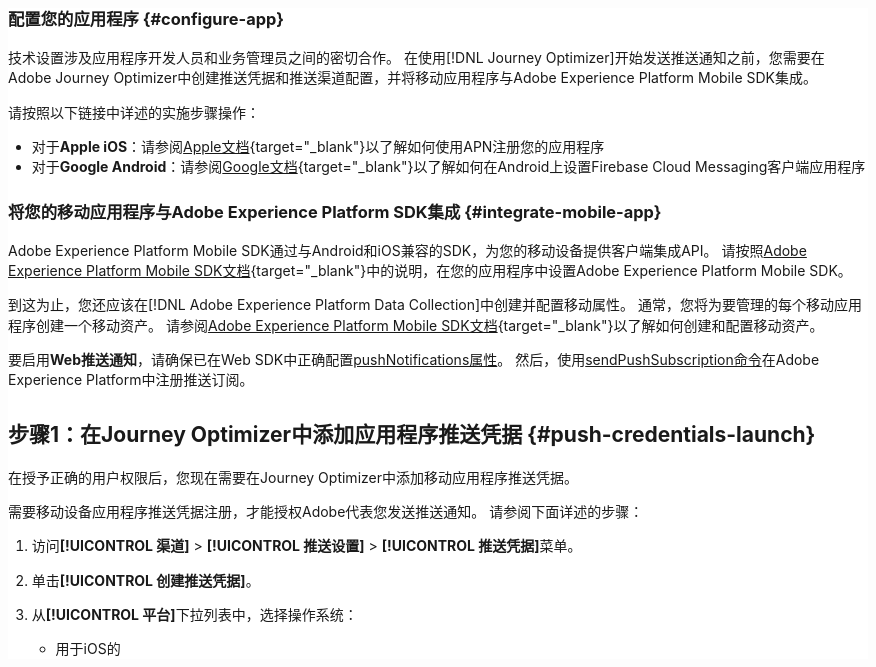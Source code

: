 

### 配置您的应用程序 {#configure-app}

技术设置涉及应用程序开发人员和业务管理员之间的密切合作。 在使用[!DNL Journey Optimizer]开始发送推送通知之前，您需要在Adobe Journey Optimizer中创建推送凭据和推送渠道配置，并将移动应用程序与Adobe Experience Platform Mobile SDK集成。

请按照以下链接中详述的实施步骤操作：

* 对于&#x200B;**Apple iOS**：请参阅[Apple文档](https://developer.apple.com/documentation/usernotifications/registering_your_app_with_apns){target="_blank"}以了解如何使用APN注册您的应用程序
* 对于&#x200B;**Google Android**：请参阅[Google文档](https://firebase.google.com/docs/cloud-messaging/android/client){target="_blank"}以了解如何在Android上设置Firebase Cloud Messaging客户端应用程序

### 将您的移动应用程序与Adobe Experience Platform SDK集成 {#integrate-mobile-app}

Adobe Experience Platform Mobile SDK通过与Android和iOS兼容的SDK，为您的移动设备提供客户端集成API。 请按照[Adobe Experience Platform Mobile SDK文档](https://developer.adobe.com/client-sdks/documentation/getting-started/){target="_blank"}中的说明，在您的应用程序中设置Adobe Experience Platform Mobile SDK。

到这为止，您还应该在[!DNL Adobe Experience Platform Data Collection]中创建并配置移动属性。 通常，您将为要管理的每个移动应用程序创建一个移动资产。 请参阅[Adobe Experience Platform Mobile SDK文档](https://developer.adobe.com/client-sdks/documentation/getting-started/create-a-mobile-property/){target="_blank"}以了解如何创建和配置移动资产。

要启用&#x200B;**Web推送通知**，请确保已在Web SDK中正确配置[pushNotifications属性](https://experienceleague.adobe.com/zh-hans/docs/experience-platform/web-sdk/commands/configure/pushnotifications)。 然后，使用[sendPushSubscription命令](https://experienceleague.adobe.com/zh-hans/docs/experience-platform/web-sdk/commands/sendpushsubscription)在Adobe Experience Platform中注册推送订阅。

## 步骤1：在Journey Optimizer中添加应用程序推送凭据 {#push-credentials-launch}

在授予正确的用户权限后，您现在需要在Journey Optimizer中添加移动应用程序推送凭据。

需要移动设备应用程序推送凭据注册，才能授权Adobe代表您发送推送通知。 请参阅下面详述的步骤：

1. 访问&#x200B;**[!UICONTROL 渠道]** > **[!UICONTROL 推送设置]** > **[!UICONTROL 推送凭据]**&#x200B;菜单。

1. 单击&#x200B;**[!UICONTROL 创建推送凭据]**。

1. 从&#x200B;**[!UICONTROL 平台]**&#x200B;下拉列表中，选择操作系统：

   * 用于iOS的&#x200B;**&#x200B;**
